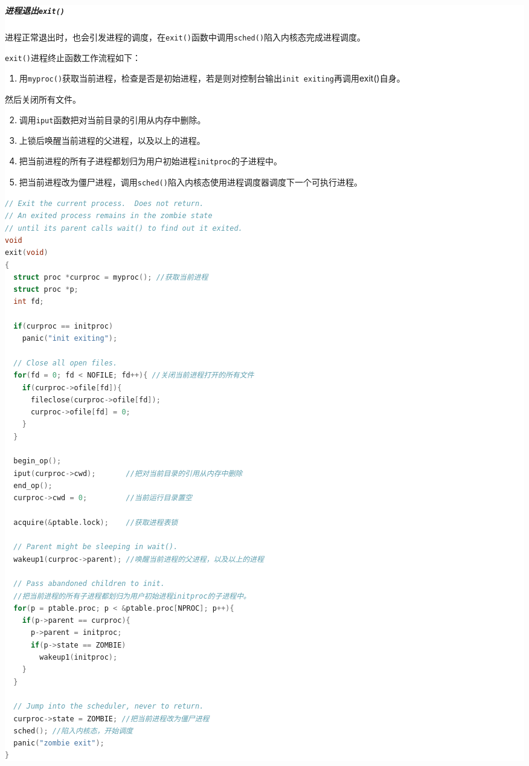 

##### 进程退出`exit()`

进程正常退出时，也会引发进程的调度，在`exit()`函数中调用`sched()`陷入内核态完成进程调度。

`exit()`进程终止函数工作流程如下：

1. 用`myproc()`获取当前进程，检查是否是初始进程，若是则对控制台输出`init exiting`再调用exit()自身。

然后关闭所有文件。

2. 调用`iput`函数把对当前目录的引用从内存中删除。

3. 上锁后唤醒当前进程的父进程，以及以上的进程。

4. 把当前进程的所有子进程都划归为用户初始进程`initproc`的子进程中。

5. 把当前进程改为僵尸进程，调用`sched()`陷入内核态使用进程调度器调度下一个可执行进程。

```c
// Exit the current process.  Does not return.
// An exited process remains in the zombie state
// until its parent calls wait() to find out it exited.
void
exit(void)
{
  struct proc *curproc = myproc(); //获取当前进程
  struct proc *p;
  int fd;

  if(curproc == initproc)
    panic("init exiting");

  // Close all open files.
  for(fd = 0; fd < NOFILE; fd++){ //关闭当前进程打开的所有文件
    if(curproc->ofile[fd]){
      fileclose(curproc->ofile[fd]);
      curproc->ofile[fd] = 0;
    }
  }

  begin_op();
  iput(curproc->cwd);		//把对当前目录的引用从内存中删除
  end_op();
  curproc->cwd = 0;			//当前运行目录置空

  acquire(&ptable.lock);	//获取进程表锁

  // Parent might be sleeping in wait().
  wakeup1(curproc->parent); //唤醒当前进程的父进程，以及以上的进程

  // Pass abandoned children to init.
  //把当前进程的所有子进程都划归为用户初始进程initproc的子进程中。
  for(p = ptable.proc; p < &ptable.proc[NPROC]; p++){
    if(p->parent == curproc){
      p->parent = initproc;
      if(p->state == ZOMBIE)
        wakeup1(initproc);
    }
  }

  // Jump into the scheduler, never to return.
  curproc->state = ZOMBIE; //把当前进程改为僵尸进程
  sched(); //陷入内核态，开始调度
  panic("zombie exit");
}
```
